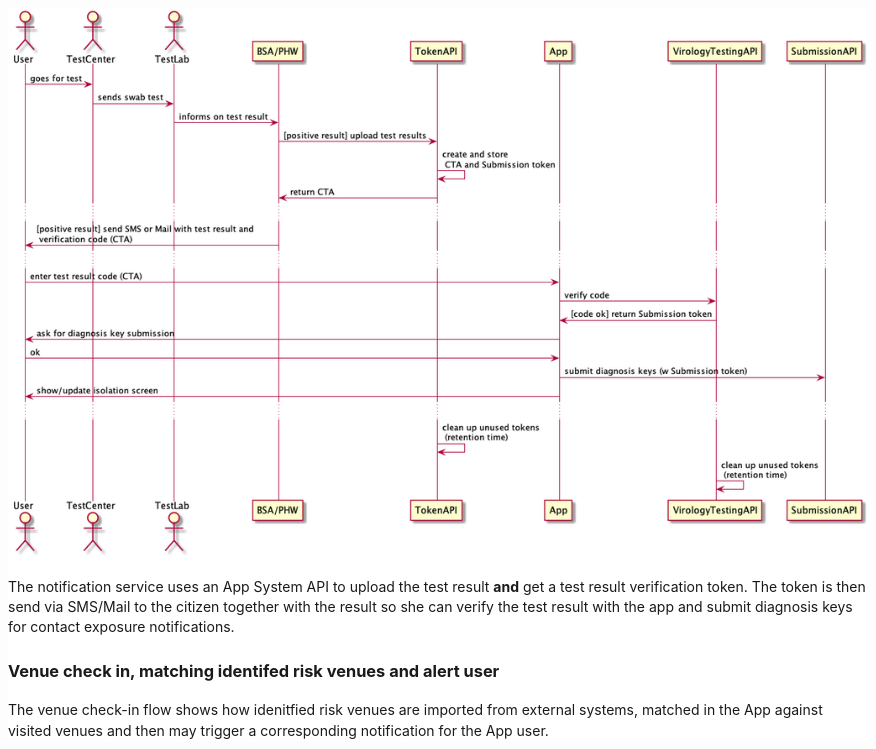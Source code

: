 ![System flow: Enter test result code](diagrams/img/system-flow_enter-test-result-code-2020-09-14.png "Figure:  Enter test result code")

The notification service uses an App System API to upload the test result **and** get a test result verification token. The token is then send via SMS/Mail to the citizen together with the result so she can verify the test result with the app and submit diagnosis keys for contact exposure notifications.

### Venue check in, matching identifed risk venues and alert user

The venue check-in flow shows how idenitfied risk venues are imported from external systems, matched in the App against visited venues and then may trigger a corresponding notification for the App user.  
